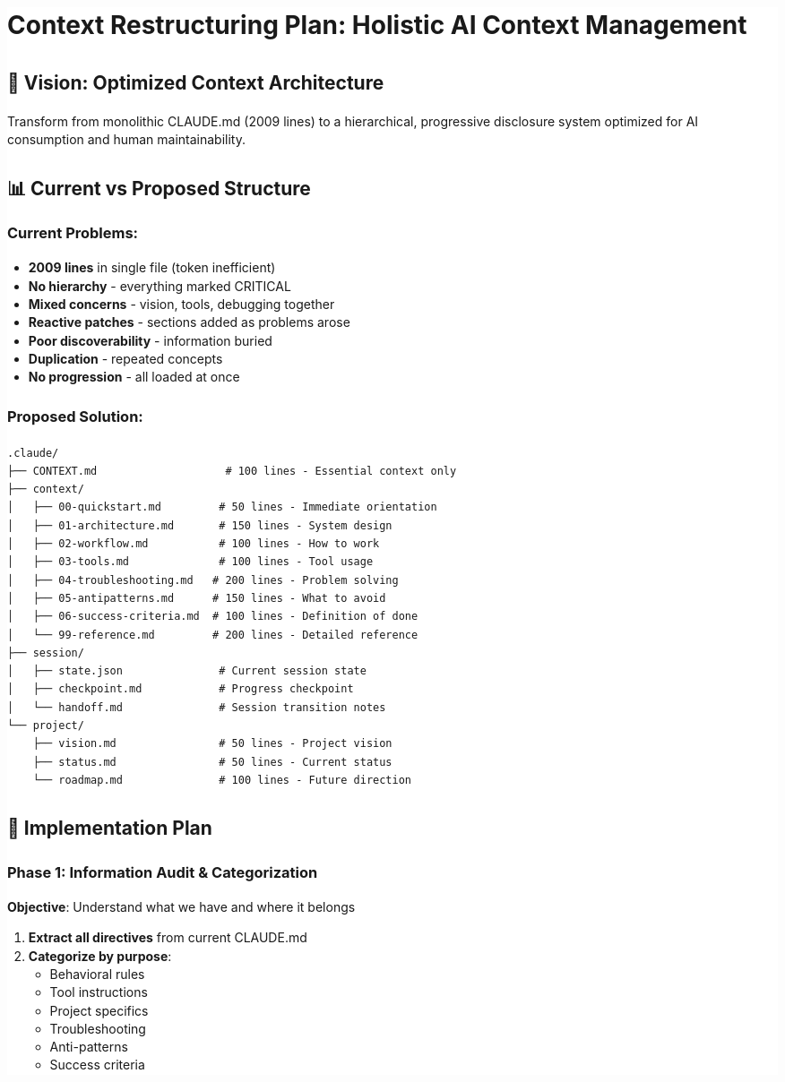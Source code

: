 # Context Restructuring Plan: Holistic AI Context Management

## 🎯 Vision: Optimized Context Architecture

Transform from monolithic CLAUDE.md (2009 lines) to a hierarchical, progressive disclosure system optimized for AI consumption and human maintainability.

## 📊 Current vs Proposed Structure

### Current Problems:
- **2009 lines** in single file (token inefficient)
- **No hierarchy** - everything marked CRITICAL
- **Mixed concerns** - vision, tools, debugging together
- **Reactive patches** - sections added as problems arose
- **Poor discoverability** - information buried
- **Duplication** - repeated concepts
- **No progression** - all loaded at once

### Proposed Solution:
```
.claude/
├── CONTEXT.md                    # 100 lines - Essential context only
├── context/
│   ├── 00-quickstart.md         # 50 lines - Immediate orientation
│   ├── 01-architecture.md       # 150 lines - System design
│   ├── 02-workflow.md           # 100 lines - How to work
│   ├── 03-tools.md              # 100 lines - Tool usage
│   ├── 04-troubleshooting.md   # 200 lines - Problem solving
│   ├── 05-antipatterns.md      # 150 lines - What to avoid
│   ├── 06-success-criteria.md  # 100 lines - Definition of done
│   └── 99-reference.md         # 200 lines - Detailed reference
├── session/
│   ├── state.json               # Current session state
│   ├── checkpoint.md            # Progress checkpoint
│   └── handoff.md               # Session transition notes
└── project/
    ├── vision.md                # 50 lines - Project vision
    ├── status.md                # 50 lines - Current status
    └── roadmap.md               # 100 lines - Future direction
```

## 🔄 Implementation Plan

### Phase 1: Information Audit & Categorization
**Objective**: Understand what we have and where it belongs

1. **Extract all directives** from current CLAUDE.md
2. **Categorize by purpose**:
   - Behavioral rules
   - Tool instructions
   - Project specifics
   - Troubleshooting
   - Anti-patterns
   - Success criteria
